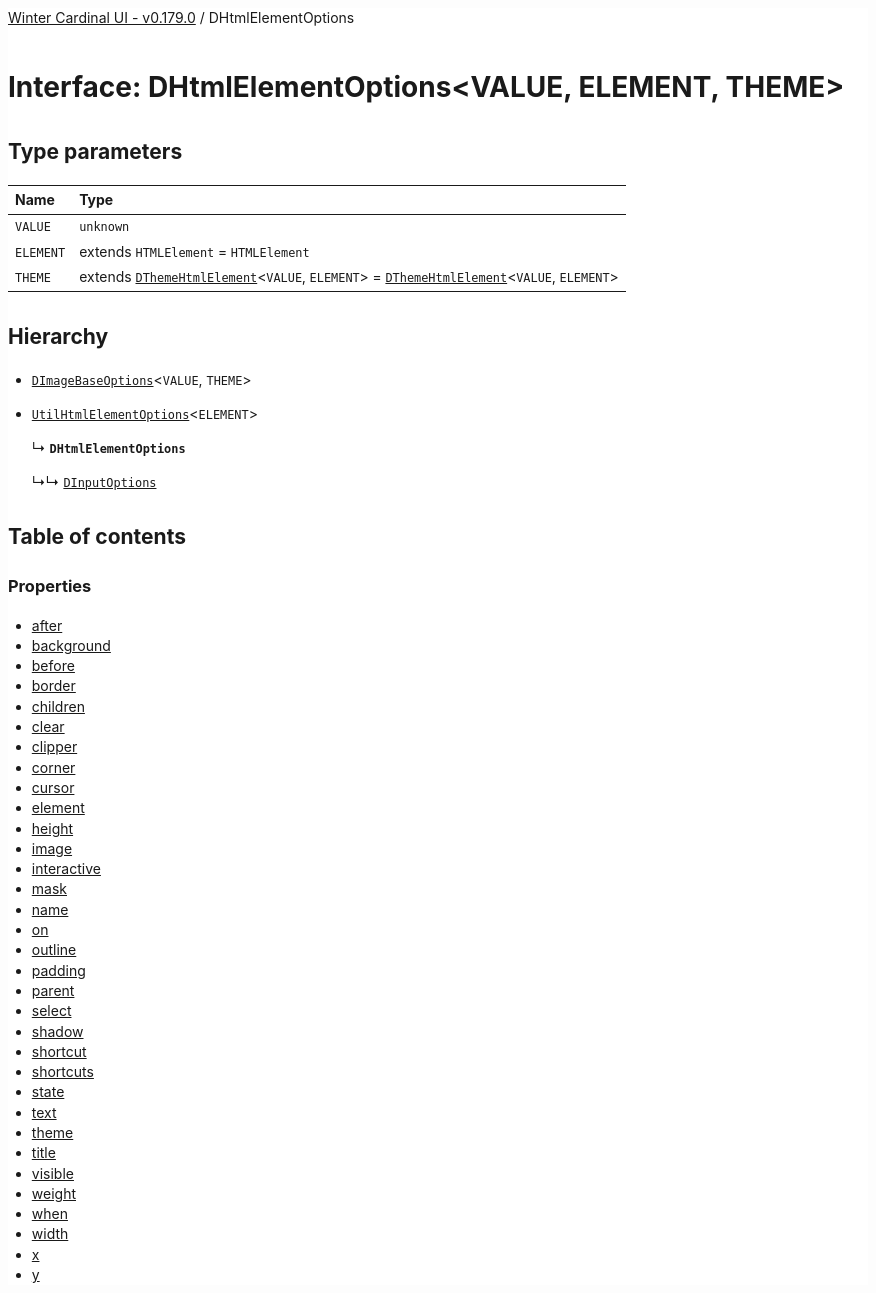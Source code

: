 [Winter Cardinal UI - v0.179.0](../index.md) / DHtmlElementOptions

# Interface: DHtmlElementOptions<VALUE, ELEMENT, THEME\>

## Type parameters

| Name | Type |
| :------ | :------ |
| `VALUE` | `unknown` |
| `ELEMENT` | extends `HTMLElement` = `HTMLElement` |
| `THEME` | extends [`DThemeHtmlElement`](DThemeHtmlElement.md)<`VALUE`, `ELEMENT`\> = [`DThemeHtmlElement`](DThemeHtmlElement.md)<`VALUE`, `ELEMENT`\> |

## Hierarchy

- [`DImageBaseOptions`](DImageBaseOptions.md)<`VALUE`, `THEME`\>

- [`UtilHtmlElementOptions`](UtilHtmlElementOptions.md)<`ELEMENT`\>

  ↳ **`DHtmlElementOptions`**

  ↳↳ [`DInputOptions`](DInputOptions.md)

## Table of contents

### Properties

- [after](DHtmlElementOptions.md#after)
- [background](DHtmlElementOptions.md#background)
- [before](DHtmlElementOptions.md#before)
- [border](DHtmlElementOptions.md#border)
- [children](DHtmlElementOptions.md#children)
- [clear](DHtmlElementOptions.md#clear)
- [clipper](DHtmlElementOptions.md#clipper)
- [corner](DHtmlElementOptions.md#corner)
- [cursor](DHtmlElementOptions.md#cursor)
- [element](DHtmlElementOptions.md#element)
- [height](DHtmlElementOptions.md#height)
- [image](DHtmlElementOptions.md#image)
- [interactive](DHtmlElementOptions.md#interactive)
- [mask](DHtmlElementOptions.md#mask)
- [name](DHtmlElementOptions.md#name)
- [on](DHtmlElementOptions.md#on)
- [outline](DHtmlElementOptions.md#outline)
- [padding](DHtmlElementOptions.md#padding)
- [parent](DHtmlElementOptions.md#parent)
- [select](DHtmlElementOptions.md#select)
- [shadow](DHtmlElementOptions.md#shadow)
- [shortcut](DHtmlElementOptions.md#shortcut)
- [shortcuts](DHtmlElementOptions.md#shortcuts)
- [state](DHtmlElementOptions.md#state)
- [text](DHtmlElementOptions.md#text)
- [theme](DHtmlElementOptions.md#theme)
- [title](DHtmlElementOptions.md#title)
- [visible](DHtmlElementOptions.md#visible)
- [weight](DHtmlElementOptions.md#weight)
- [when](DHtmlElementOptions.md#when)
- [width](DHtmlElementOptions.md#width)
- [x](DHtmlElementOptions.md#x)
- [y](DHtmlElementOptions.md#y)
